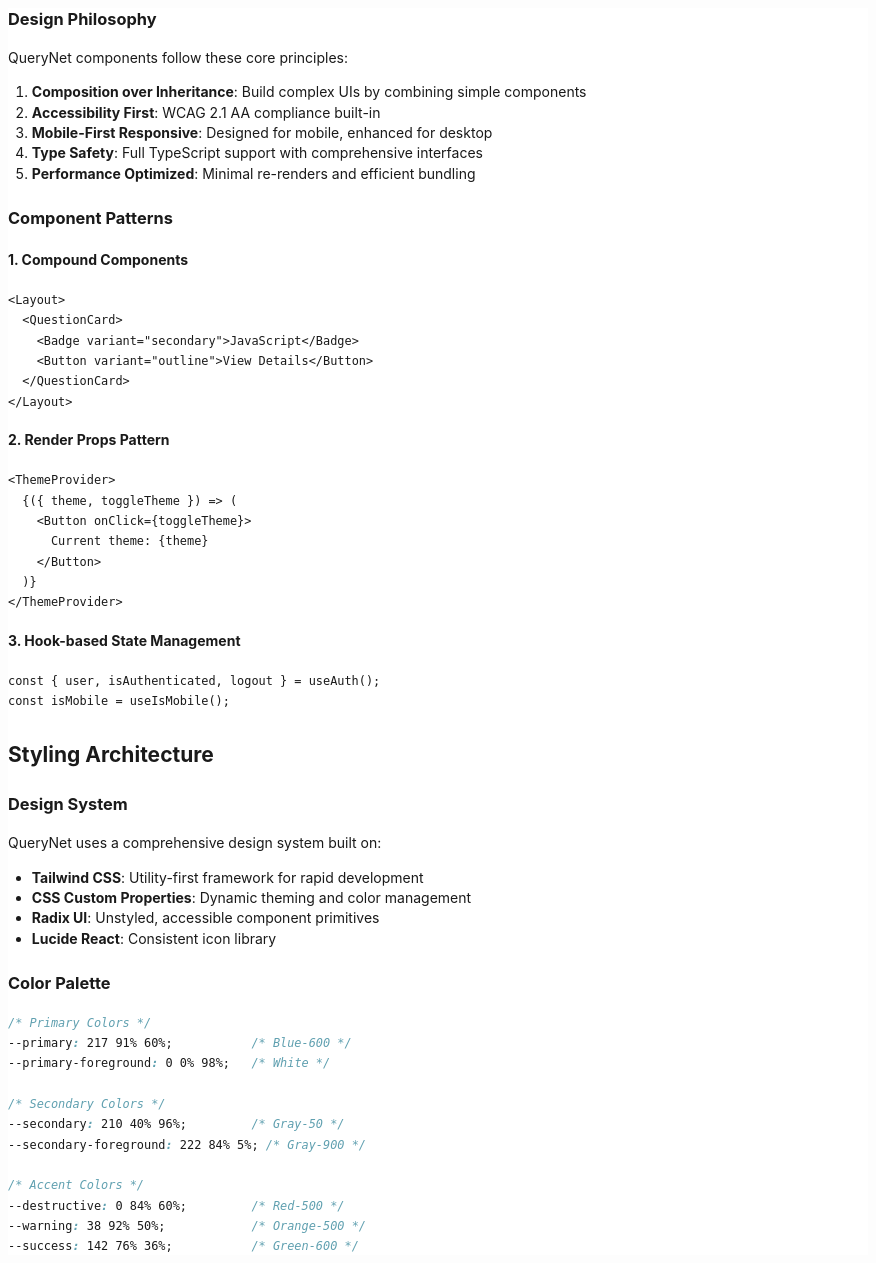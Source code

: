 ### Design Philosophy
QueryNet components follow these core principles:

1. **Composition over Inheritance**: Build complex UIs by combining simple components
2. **Accessibility First**: WCAG 2.1 AA compliance built-in
3. **Mobile-First Responsive**: Designed for mobile, enhanced for desktop
4. **Type Safety**: Full TypeScript support with comprehensive interfaces
5. **Performance Optimized**: Minimal re-renders and efficient bundling

### Component Patterns

#### 1. Compound Components
```tsx
<Layout>
  <QuestionCard>
    <Badge variant="secondary">JavaScript</Badge>
    <Button variant="outline">View Details</Button>
  </QuestionCard>
</Layout>
```

#### 2. Render Props Pattern
```tsx
<ThemeProvider>
  {({ theme, toggleTheme }) => (
    <Button onClick={toggleTheme}>
      Current theme: {theme}
    </Button>
  )}
</ThemeProvider>
```

#### 3. Hook-based State Management
```tsx
const { user, isAuthenticated, logout } = useAuth();
const isMobile = useIsMobile();
```

## Styling Architecture

### Design System
QueryNet uses a comprehensive design system built on:

- **Tailwind CSS**: Utility-first framework for rapid development
- **CSS Custom Properties**: Dynamic theming and color management
- **Radix UI**: Unstyled, accessible component primitives
- **Lucide React**: Consistent icon library

### Color Palette
```css
/* Primary Colors */
--primary: 217 91% 60%;           /* Blue-600 */
--primary-foreground: 0 0% 98%;   /* White */

/* Secondary Colors */
--secondary: 210 40% 96%;         /* Gray-50 */
--secondary-foreground: 222 84% 5%; /* Gray-900 */

/* Accent Colors */
--destructive: 0 84% 60%;         /* Red-500 */
--warning: 38 92% 50%;            /* Orange-500 */
--success: 142 76% 36%;           /* Green-600 */
```
